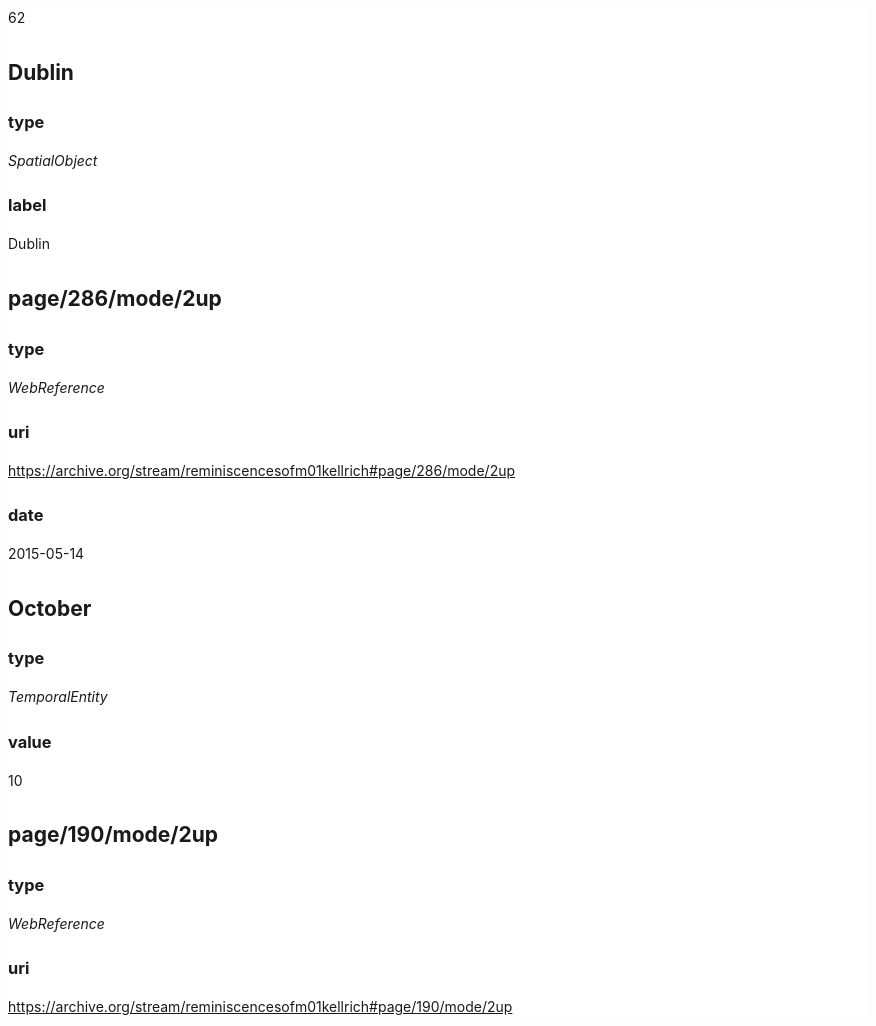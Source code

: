 
62

## Dublin

### type


*SpatialObject*

### label


Dublin

## page/286/mode/2up

### type


*WebReference*

### uri


https://archive.org/stream/reminiscencesofm01kellrich#page/286/mode/2up

### date


2015-05-14

## October

### type


*TemporalEntity*

### value


10

## page/190/mode/2up

### type


*WebReference*

### uri


https://archive.org/stream/reminiscencesofm01kellrich#page/190/mode/2up
